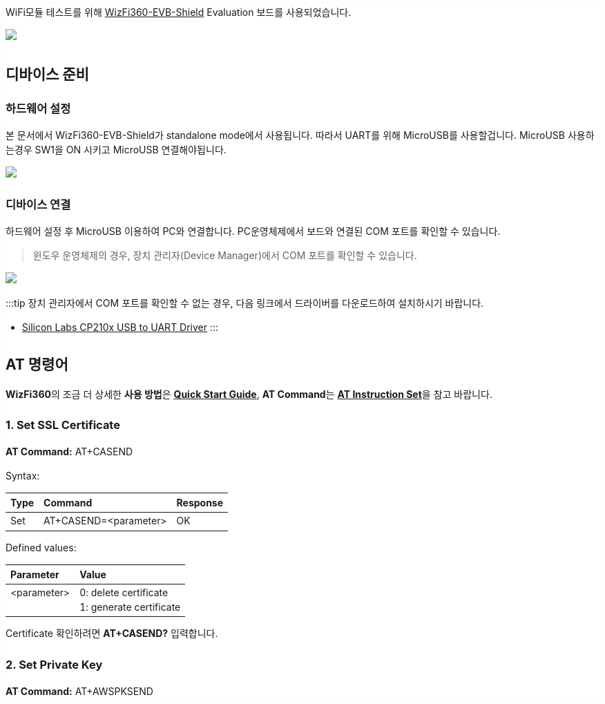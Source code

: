 WiFi모듈 테스트를 위해 [WizFi360-EVB-Shield] Evaluation 보드를 사용되었습니다.

![](/Document/img/azure_cloud/mqtt_atcmd_wizfi360_required_item_1.png)

## 디바이스 준비

### 하드웨어 설정

본 문서에서 WizFi360-EVB-Shield가 standalone mode에서 사용됩니다. 따라서 UART를 위해 MicroUSB를 사용할겁니다.
MicroUSB 사용하는경우 SW1을 ON 시키고 MicroUSB 연결해야됩니다.

![](/Document/img/azure_cloud/WizFi360EVB_SW1.JPG)

### 디바이스 연결

하드웨어 설정 후 MicroUSB 이용하여 PC와 연결합니다. PC운영체제에서 보드와 연결된 COM 포트를 확인할 수 있습니다.
> 윈도우 운영체제의 경우, 장치 관리자(Device Manager)에서 COM 포트를 확인할 수 있습니다.

![](/Document/img/azure_cloud/DeviceManager.JPG)

:::tip
장치 관리자에서 COM 포트를 확인할 수 없는 경우, 다음 링크에서 드라이버를 다운로드하여 설치하시기 바랍니다.
  - [Silicon Labs CP210x USB to UART Driver]
:::

## AT 명령어

**WizFi360**의 조금 더 상세한 **사용 방법**은 [**Quick Start Guide**][Link-Wizfi360-Quick_Start_Guide], **AT Command**는 [**AT Instruction Set**][AT Instruction Set]을 참고 바랍니다.

### 1. Set SSL Certificate

**AT Command:** AT+CASEND

Syntax:

| Type | Command | Response |
|:--------|:--------|:--------|
| Set | AT+CASEND=&lt;parameter&gt; | OK |

Defined values:

| Parameter | Value |
|:--------|:--------|
| &lt;parameter&gt; | 0: delete certificate <br /> 1: generate certificate |

Certificate 확인하려면 **AT+CASEND?** 입력합니다.

### 2. Set Private Key

**AT Command:** AT+AWSPKSEND


[Link-AWS-Console]: https://aws.amazon.com/ko/console/
[Link-create-thing]: https://docs.aws.amazon.com/iot/latest/developerguide/create-aws-thing.html
[Link-create-certi]: https://docs.aws.amazon.com/iot/latest/developerguide/create-device-certificate.html
[Link-create-policy]: https://docs.aws.amazon.com/iot/latest/developerguide/create-iot-policy.html
[Link-attach-policy]: https://docs.aws.amazon.com/iot/latest/developerguide/attach-policy-to-certificate.html
[Link-attach-certi]: https://docs.aws.amazon.com/iot/latest/developerguide/attach-cert-thing.html
[WizFi360]: https://wizwiki.net/wiki/doku.php/products:wizfi360:start
[WizFi360-EVB-Shield]: https://wizwiki.net/wiki/doku.php/products:wizfi360:board:wizfi360-evb:start
[Silicon Labs CP210x USB to UART Driver]: https://www.silabs.com/products/development-tools/software/usb-to-uart-bridge-vcp-drivers
[AT Instruction Set]: https://wizwiki.net/wiki/lib/exe/fetch.php/products:wizfi360:wizfi360ds:wizfi360_atset_v107.2e.pdf
[link-aws-ca]: https://docs.aws.amazon.com/iot/latest/developerguide/server-authentication.html#server-authentication-certs
[Link-Wizfi360-Quick_Start_Guide]: http://wizwiki.net/wiki/lib/exe/fetch.php/products:wizfi360:wizfi360ds:wizfi360qs_v113k.pdf